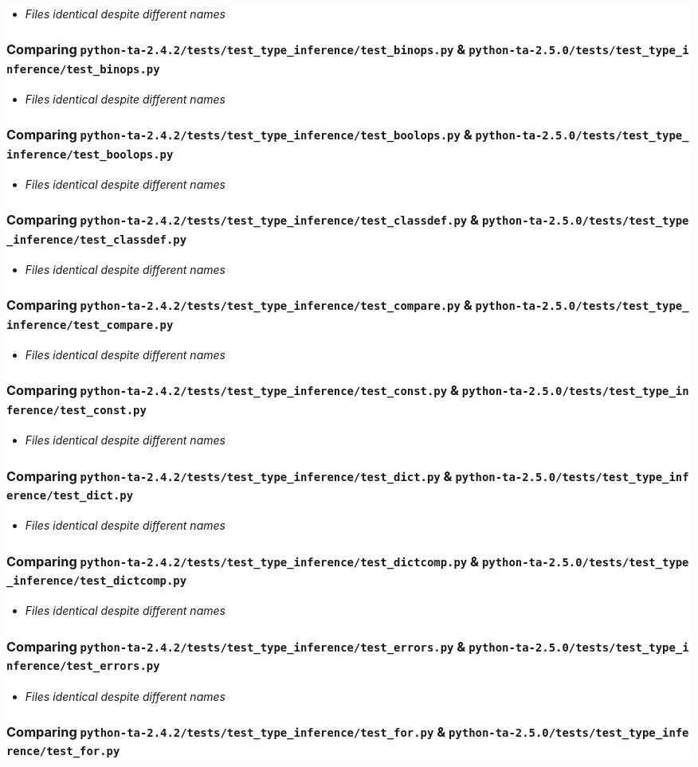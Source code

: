  * *Files identical despite different names*

### Comparing `python-ta-2.4.2/tests/test_type_inference/test_binops.py` & `python-ta-2.5.0/tests/test_type_inference/test_binops.py`

 * *Files identical despite different names*

### Comparing `python-ta-2.4.2/tests/test_type_inference/test_boolops.py` & `python-ta-2.5.0/tests/test_type_inference/test_boolops.py`

 * *Files identical despite different names*

### Comparing `python-ta-2.4.2/tests/test_type_inference/test_classdef.py` & `python-ta-2.5.0/tests/test_type_inference/test_classdef.py`

 * *Files identical despite different names*

### Comparing `python-ta-2.4.2/tests/test_type_inference/test_compare.py` & `python-ta-2.5.0/tests/test_type_inference/test_compare.py`

 * *Files identical despite different names*

### Comparing `python-ta-2.4.2/tests/test_type_inference/test_const.py` & `python-ta-2.5.0/tests/test_type_inference/test_const.py`

 * *Files identical despite different names*

### Comparing `python-ta-2.4.2/tests/test_type_inference/test_dict.py` & `python-ta-2.5.0/tests/test_type_inference/test_dict.py`

 * *Files identical despite different names*

### Comparing `python-ta-2.4.2/tests/test_type_inference/test_dictcomp.py` & `python-ta-2.5.0/tests/test_type_inference/test_dictcomp.py`

 * *Files identical despite different names*

### Comparing `python-ta-2.4.2/tests/test_type_inference/test_errors.py` & `python-ta-2.5.0/tests/test_type_inference/test_errors.py`

 * *Files identical despite different names*

### Comparing `python-ta-2.4.2/tests/test_type_inference/test_for.py` & `python-ta-2.5.0/tests/test_type_inference/test_for.py`
